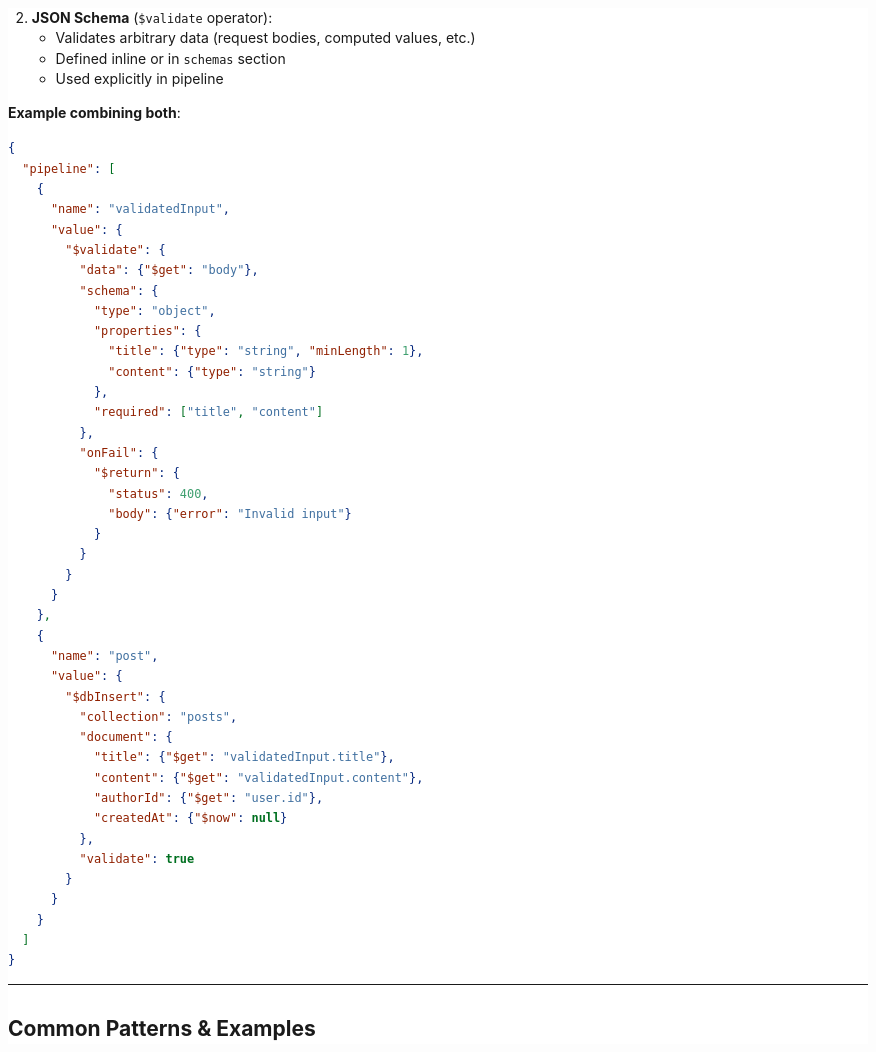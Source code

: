 2. **JSON Schema** (`$validate` operator):
   - Validates arbitrary data (request bodies, computed values, etc.)
   - Defined inline or in `schemas` section
   - Used explicitly in pipeline

**Example combining both**:
```json
{
  "pipeline": [
    {
      "name": "validatedInput",
      "value": {
        "$validate": {
          "data": {"$get": "body"},
          "schema": {
            "type": "object",
            "properties": {
              "title": {"type": "string", "minLength": 1},
              "content": {"type": "string"}
            },
            "required": ["title", "content"]
          },
          "onFail": {
            "$return": {
              "status": 400,
              "body": {"error": "Invalid input"}
            }
          }
        }
      }
    },
    {
      "name": "post",
      "value": {
        "$dbInsert": {
          "collection": "posts",
          "document": {
            "title": {"$get": "validatedInput.title"},
            "content": {"$get": "validatedInput.content"},
            "authorId": {"$get": "user.id"},
            "createdAt": {"$now": null}
          },
          "validate": true
        }
      }
    }
  ]
}
```

---

## Common Patterns & Examples
